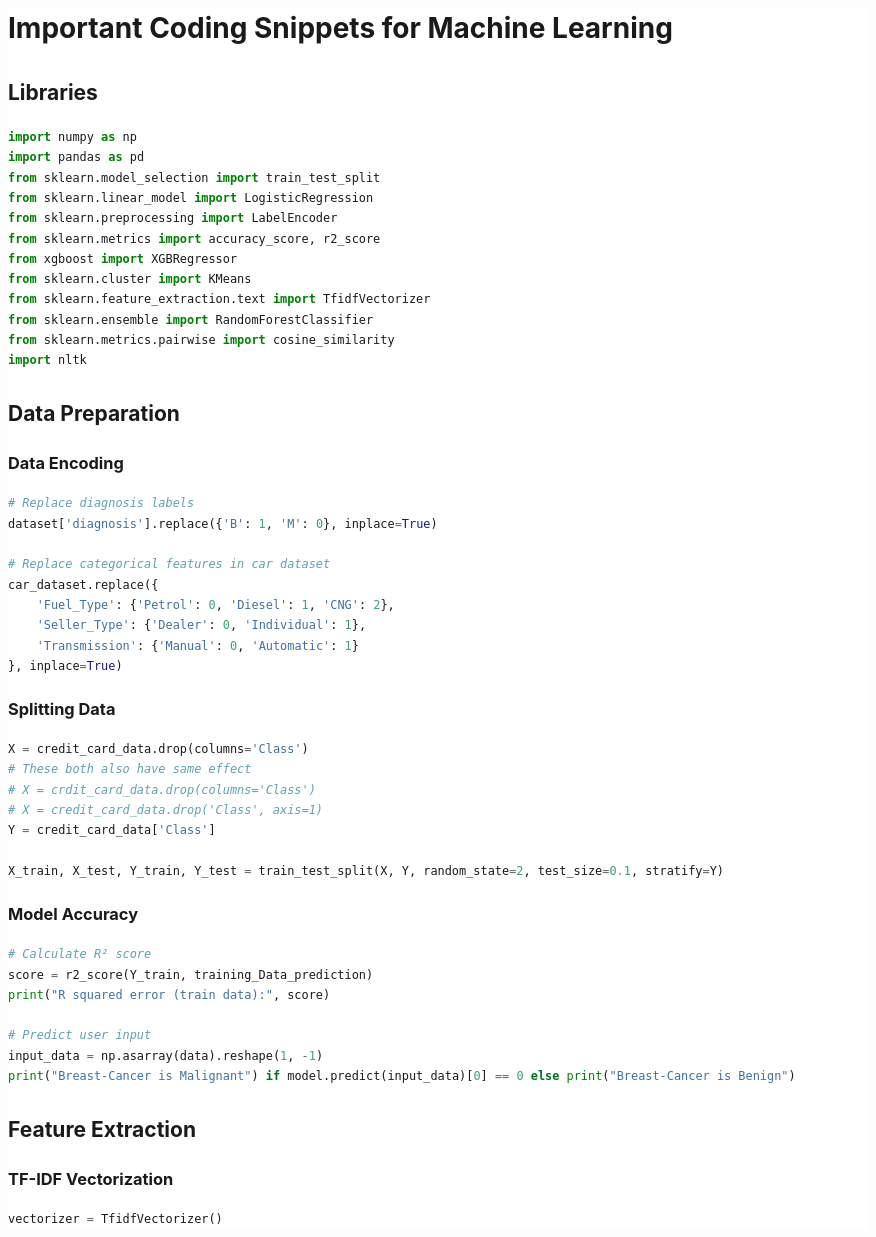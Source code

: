 
# Important Coding Snippets for Machine Learning

## Libraries
```python
import numpy as np
import pandas as pd
from sklearn.model_selection import train_test_split
from sklearn.linear_model import LogisticRegression
from sklearn.preprocessing import LabelEncoder
from sklearn.metrics import accuracy_score, r2_score
from xgboost import XGBRegressor
from sklearn.cluster import KMeans
from sklearn.feature_extraction.text import TfidfVectorizer
from sklearn.ensemble import RandomForestClassifier
from sklearn.metrics.pairwise import cosine_similarity
import nltk
```

## Data Preparation
### Data Encoding
``` python
# Replace diagnosis labels
dataset['diagnosis'].replace({'B': 1, 'M': 0}, inplace=True)

# Replace categorical features in car dataset
car_dataset.replace({
    'Fuel_Type': {'Petrol': 0, 'Diesel': 1, 'CNG': 2},
    'Seller_Type': {'Dealer': 0, 'Individual': 1},
    'Transmission': {'Manual': 0, 'Automatic': 1}
}, inplace=True)
```

### Splitting Data
``` python
X = credit_card_data.drop(columns='Class')
# These both also have same effect
# X = crdit_card_data.drop(columns='Class')
# X = credit_card_data.drop('Class', axis=1)
Y = credit_card_data['Class']

X_train, X_test, Y_train, Y_test = train_test_split(X, Y, random_state=2, test_size=0.1, stratify=Y)
```

### Model Accuracy
``` python
# Calculate R² score
score = r2_score(Y_train, training_Data_prediction)
print("R squared error (train data):", score)

# Predict user input
input_data = np.asarray(data).reshape(1, -1)
print("Breast-Cancer is Malignant") if model.predict(input_data)[0] == 0 else print("Breast-Cancer is Benign")
```
## Feature Extraction
### TF-IDF Vectorization
``` python
vectorizer = TfidfVectorizer()
```
